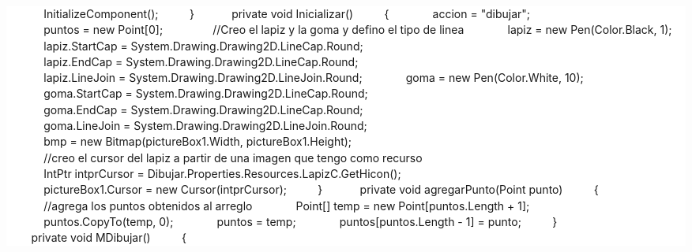 &nbsp;&nbsp;&nbsp;&nbsp;&nbsp;&nbsp;&nbsp;&nbsp;&nbsp;&nbsp;&nbsp;&nbsp;InitializeComponent();&nbsp;
&nbsp;&nbsp;&nbsp;&nbsp;&nbsp;&nbsp;&nbsp;&nbsp;}&nbsp;
&nbsp;
&nbsp;&nbsp;&nbsp;&nbsp;&nbsp;&nbsp;&nbsp;&nbsp;<span class="cs__keyword">private</span>&nbsp;<span class="cs__keyword">void</span>&nbsp;Inicializar()&nbsp;
&nbsp;&nbsp;&nbsp;&nbsp;&nbsp;&nbsp;&nbsp;&nbsp;{&nbsp;
&nbsp;&nbsp;&nbsp;&nbsp;&nbsp;&nbsp;&nbsp;&nbsp;&nbsp;&nbsp;&nbsp;&nbsp;accion&nbsp;=&nbsp;<span class="cs__string">&quot;dibujar&quot;</span>;&nbsp;
&nbsp;&nbsp;&nbsp;&nbsp;&nbsp;&nbsp;&nbsp;&nbsp;&nbsp;&nbsp;&nbsp;&nbsp;puntos&nbsp;=&nbsp;<span class="cs__keyword">new</span>&nbsp;Point[<span class="cs__number">0</span>];&nbsp;
&nbsp;
&nbsp;&nbsp;&nbsp;&nbsp;&nbsp;&nbsp;&nbsp;&nbsp;&nbsp;&nbsp;&nbsp;&nbsp;<span class="cs__com">//Creo&nbsp;el&nbsp;lapiz&nbsp;y&nbsp;la&nbsp;goma&nbsp;y&nbsp;defino&nbsp;el&nbsp;tipo&nbsp;de&nbsp;linea</span>&nbsp;
&nbsp;&nbsp;&nbsp;&nbsp;&nbsp;&nbsp;&nbsp;&nbsp;&nbsp;&nbsp;&nbsp;&nbsp;lapiz&nbsp;=&nbsp;<span class="cs__keyword">new</span>&nbsp;Pen(Color.Black,&nbsp;<span class="cs__number">1</span>);&nbsp;
&nbsp;&nbsp;&nbsp;&nbsp;&nbsp;&nbsp;&nbsp;&nbsp;&nbsp;&nbsp;&nbsp;&nbsp;lapiz.StartCap&nbsp;=&nbsp;System.Drawing.Drawing2D.LineCap.Round;&nbsp;
&nbsp;&nbsp;&nbsp;&nbsp;&nbsp;&nbsp;&nbsp;&nbsp;&nbsp;&nbsp;&nbsp;&nbsp;lapiz.EndCap&nbsp;=&nbsp;System.Drawing.Drawing2D.LineCap.Round;&nbsp;
&nbsp;&nbsp;&nbsp;&nbsp;&nbsp;&nbsp;&nbsp;&nbsp;&nbsp;&nbsp;&nbsp;&nbsp;lapiz.LineJoin&nbsp;=&nbsp;System.Drawing.Drawing2D.LineJoin.Round;&nbsp;
&nbsp;&nbsp;&nbsp;&nbsp;&nbsp;&nbsp;&nbsp;&nbsp;&nbsp;&nbsp;&nbsp;&nbsp;goma&nbsp;=&nbsp;<span class="cs__keyword">new</span>&nbsp;Pen(Color.White,&nbsp;<span class="cs__number">10</span>);&nbsp;
&nbsp;&nbsp;&nbsp;&nbsp;&nbsp;&nbsp;&nbsp;&nbsp;&nbsp;&nbsp;&nbsp;&nbsp;goma.StartCap&nbsp;=&nbsp;System.Drawing.Drawing2D.LineCap.Round;&nbsp;
&nbsp;&nbsp;&nbsp;&nbsp;&nbsp;&nbsp;&nbsp;&nbsp;&nbsp;&nbsp;&nbsp;&nbsp;goma.EndCap&nbsp;=&nbsp;System.Drawing.Drawing2D.LineCap.Round;&nbsp;
&nbsp;&nbsp;&nbsp;&nbsp;&nbsp;&nbsp;&nbsp;&nbsp;&nbsp;&nbsp;&nbsp;&nbsp;goma.LineJoin&nbsp;=&nbsp;System.Drawing.Drawing2D.LineJoin.Round;&nbsp;
&nbsp;
&nbsp;&nbsp;&nbsp;&nbsp;&nbsp;&nbsp;&nbsp;&nbsp;&nbsp;&nbsp;&nbsp;&nbsp;bmp&nbsp;=&nbsp;<span class="cs__keyword">new</span>&nbsp;Bitmap(pictureBox1.Width,&nbsp;pictureBox1.Height);&nbsp;
&nbsp;
&nbsp;&nbsp;&nbsp;&nbsp;&nbsp;&nbsp;&nbsp;&nbsp;&nbsp;&nbsp;&nbsp;&nbsp;<span class="cs__com">//creo&nbsp;el&nbsp;cursor&nbsp;del&nbsp;lapiz&nbsp;a&nbsp;partir&nbsp;de&nbsp;una&nbsp;imagen&nbsp;que&nbsp;tengo&nbsp;como&nbsp;recurso</span>&nbsp;
&nbsp;&nbsp;&nbsp;&nbsp;&nbsp;&nbsp;&nbsp;&nbsp;&nbsp;&nbsp;&nbsp;&nbsp;IntPtr&nbsp;intprCursor&nbsp;=&nbsp;Dibujar.Properties.Resources.LapizC.GetHicon();&nbsp;
&nbsp;&nbsp;&nbsp;&nbsp;&nbsp;&nbsp;&nbsp;&nbsp;&nbsp;&nbsp;&nbsp;&nbsp;pictureBox1.Cursor&nbsp;=&nbsp;<span class="cs__keyword">new</span>&nbsp;Cursor(intprCursor);&nbsp;
&nbsp;&nbsp;&nbsp;&nbsp;&nbsp;&nbsp;&nbsp;&nbsp;}&nbsp;
&nbsp;
&nbsp;&nbsp;&nbsp;&nbsp;&nbsp;&nbsp;&nbsp;&nbsp;<span class="cs__keyword">private</span>&nbsp;<span class="cs__keyword">void</span>&nbsp;agregarPunto(Point&nbsp;punto)&nbsp;
&nbsp;&nbsp;&nbsp;&nbsp;&nbsp;&nbsp;&nbsp;&nbsp;{&nbsp;
&nbsp;&nbsp;&nbsp;&nbsp;&nbsp;&nbsp;&nbsp;&nbsp;&nbsp;&nbsp;&nbsp;&nbsp;<span class="cs__com">//agrega&nbsp;los&nbsp;puntos&nbsp;obtenidos&nbsp;al&nbsp;arreglo</span>&nbsp;
&nbsp;&nbsp;&nbsp;&nbsp;&nbsp;&nbsp;&nbsp;&nbsp;&nbsp;&nbsp;&nbsp;&nbsp;Point[]&nbsp;temp&nbsp;=&nbsp;<span class="cs__keyword">new</span>&nbsp;Point[puntos.Length&nbsp;&#43;&nbsp;<span class="cs__number">1</span>];&nbsp;
&nbsp;&nbsp;&nbsp;&nbsp;&nbsp;&nbsp;&nbsp;&nbsp;&nbsp;&nbsp;&nbsp;&nbsp;puntos.CopyTo(temp,&nbsp;<span class="cs__number">0</span>);&nbsp;
&nbsp;&nbsp;&nbsp;&nbsp;&nbsp;&nbsp;&nbsp;&nbsp;&nbsp;&nbsp;&nbsp;&nbsp;puntos&nbsp;=&nbsp;temp;&nbsp;
&nbsp;&nbsp;&nbsp;&nbsp;&nbsp;&nbsp;&nbsp;&nbsp;&nbsp;&nbsp;&nbsp;&nbsp;puntos[puntos.Length&nbsp;-&nbsp;<span class="cs__number">1</span>]&nbsp;=&nbsp;punto;&nbsp;
&nbsp;&nbsp;&nbsp;&nbsp;&nbsp;&nbsp;&nbsp;&nbsp;}&nbsp;
&nbsp;
&nbsp;&nbsp;&nbsp;&nbsp;&nbsp;&nbsp;&nbsp;&nbsp;<span class="cs__keyword">private</span>&nbsp;<span class="cs__keyword">void</span>&nbsp;MDibujar()&nbsp;
&nbsp;&nbsp;&nbsp;&nbsp;&nbsp;&nbsp;&nbsp;&nbsp;{&nbsp;